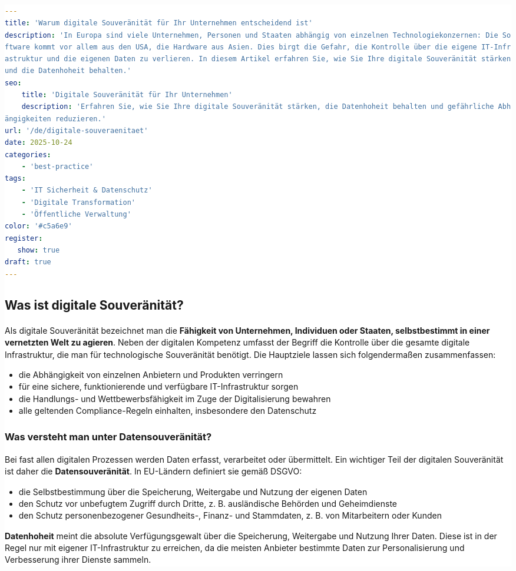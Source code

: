```yaml
---
title: 'Warum digitale Souveränität für Ihr Unternehmen entscheidend ist'
description: 'In Europa sind viele Unternehmen, Personen und Staaten abhängig von einzelnen Technologiekonzernen: Die Software kommt vor allem aus den USA, die Hardware aus Asien. Dies birgt die Gefahr, die Kontrolle über die eigene IT-Infrastruktur und die eigenen Daten zu verlieren. In diesem Artikel erfahren Sie, wie Sie Ihre digitale Souveränität stärken und die Datenhoheit behalten.'
seo:
    title: 'Digitale Souveränität für Ihr Unternehmen'
    description: 'Erfahren Sie, wie Sie Ihre digitale Souveränität stärken, die Datenhoheit behalten und gefährliche Abhängigkeiten reduzieren.'
url: '/de/digitale-souveraenitaet'
date: 2025-10-24
categories:
    - 'best-practice'
tags:
    - 'IT Sicherheit & Datenschutz'
    - 'Digitale Transformation'
    - 'Öffentliche Verwaltung'
color: '#c5a6e9'
register:
   show: true
draft: true
---
```


## Was ist digitale Souveränität?

Als digitale Souveränität bezeichnet man die **Fähigkeit von Unternehmen, Individuen oder Staaten, selbstbestimmt in einer vernetzten Welt zu agieren**. Neben der digitalen Kompetenz umfasst der Begriff die Kontrolle über die gesamte digitale Infrastruktur, die man für technologische Souveränität benötigt. Die Hauptziele lassen sich folgendermaßen zusammenfassen:

- die Abhängigkeit von einzelnen Anbietern und Produkten verringern
- für eine sichere, funktionierende und verfügbare IT-Infrastruktur sorgen
- die Handlungs- und Wettbewerbsfähigkeit im Zuge der Digitalisierung bewahren
- alle geltenden Compliance-Regeln einhalten, insbesondere den Datenschutz
    

### Was versteht man unter Datensouveränität?

Bei fast allen digitalen Prozessen werden Daten erfasst, verarbeitet oder übermittelt. Ein wichtiger Teil der digitalen Souveränität ist daher die **Datensouveränität**. In EU-Ländern definiert sie gemäß DSGVO:

*   die Selbstbestimmung über die Speicherung, Weitergabe und Nutzung der eigenen Daten
*   den Schutz vor unbefugtem Zugriff durch Dritte, z. B. ausländische Behörden und Geheimdienste
*   den Schutz personenbezogener Gesundheits-, Finanz- und Stammdaten, z. B. von Mitarbeitern oder Kunden
    
**Datenhoheit** meint die absolute Verfügungsgewalt über die Speicherung, Weitergabe und Nutzung Ihrer Daten. Diese ist in der Regel nur mit eigener IT-Infrastruktur zu erreichen, da die meisten Anbieter bestimmte Daten zur Personalisierung und Verbesserung ihrer Dienste sammeln.
